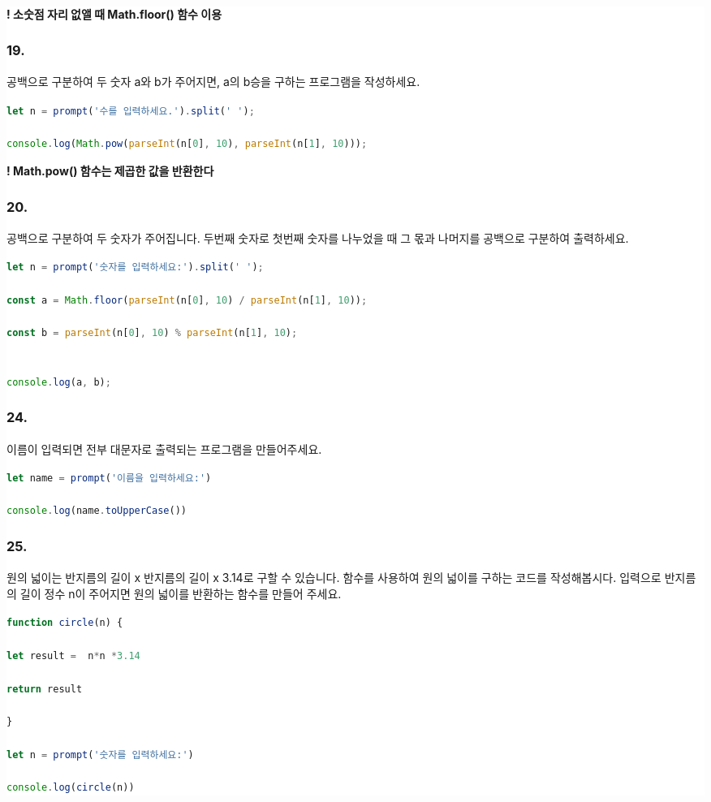 **! 소숫점 자리 없앨 때 Math.floor() 함수 이용**

### 19. 

공백으로 구분하여 두 숫자 a와 b가 주어지면, a의 b승을 구하는 프로그램을 작성하세요. 

```javascript
let n = prompt('수를 입력하세요.').split(' ');

console.log(Math.pow(parseInt(n[0], 10), parseInt(n[1], 10)));
```

**! Math.pow() 함수는 제곱한 값을 반환한다**

### 20. 

공백으로 구분하여 두 숫자가 주어집니다. 두번째 숫자로 첫번째 숫자를 나누었을 때 그 몫과 나머지를 공백으로 구분하여 출력하세요.

```javascript
let n = prompt('숫자를 입력하세요:').split(' '); 

const a = Math.floor(parseInt(n[0], 10) / parseInt(n[1], 10));

const b = parseInt(n[0], 10) % parseInt(n[1], 10);


console.log(a, b);
```

### 24. 

이름이 입력되면 전부 대문자로 출력되는 프로그램을 만들어주세요.

```javascript
let name = prompt('이름을 입력하세요:')

console.log(name.toUpperCase())
```

### 25. 

원의 넓이는 반지름의 길이 x 반지름의 길이 x 3.14로 구할 수 있습니다. 함수를 사용하여 원의 넓이를 구하는 코드를 작성해봅시다. 입력으로 반지름의 길이 정수 n이 주어지면 원의 넓이를 반환하는 함수를 만들어 주세요.

```javascript
function circle(n) {

let result =  n*n *3.14

return result

}

let n = prompt('숫자를 입력하세요:')

console.log(circle(n))
```
